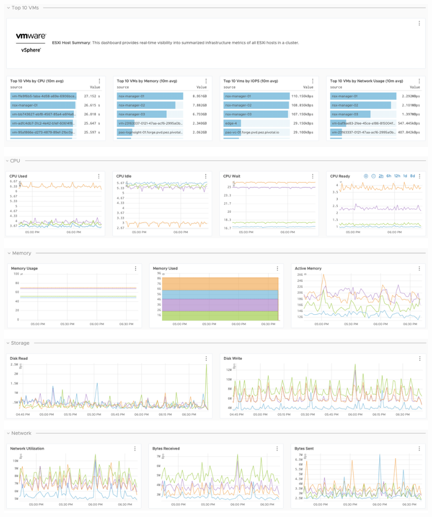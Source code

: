 ![ESXi Host summary](img/tko-on-vsphere-with-tanzu-nsxt/image15.png)

![ESXi CPU usage](img/tko-on-vsphere-with-tanzu-nsxt/image16.png)

![ESXi Memory usage](img/tko-on-vsphere-with-tanzu-nsxt/image17.png)

![ESXi Storage performance](img/tko-on-vsphere-with-tanzu-nsxt/image18.png)

![ESXi Network performance](img/tko-on-vsphere-with-tanzu-nsxt/image19.png)
